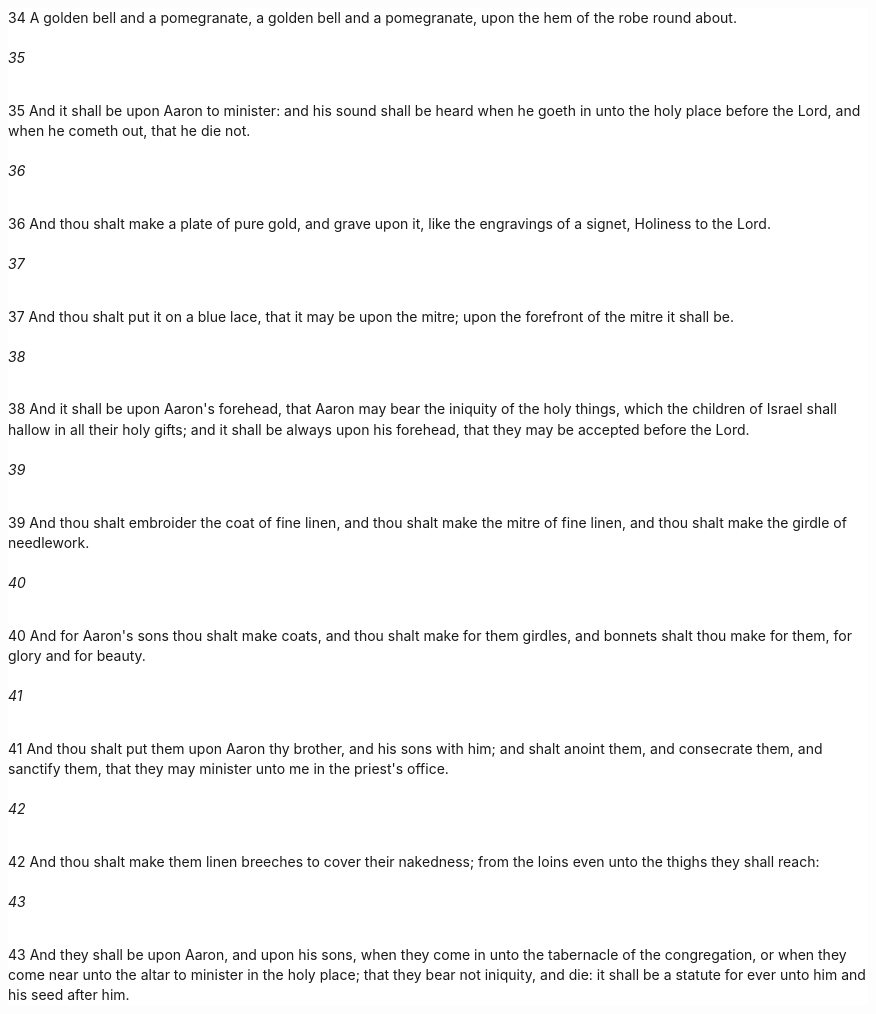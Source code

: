 34 A golden bell and a pomegranate, a golden bell and a pomegranate, upon the hem of the robe round about.
###### 35
35 And it shall be upon Aaron to minister: and his sound shall be heard when he goeth in unto the holy place before the Lord, and when he cometh out, that he die not.
###### 36
36 And thou shalt make a plate of pure gold, and grave upon it, like the engravings of a signet, Holiness to the Lord.
###### 37
37 And thou shalt put it on a blue lace, that it may be upon the mitre; upon the forefront of the mitre it shall be.
###### 38
38 And it shall be upon Aaron's forehead, that Aaron may bear the iniquity of the holy things, which the children of Israel shall hallow in all their holy gifts; and it shall be always upon his forehead, that they may be accepted before the Lord.
###### 39
39 And thou shalt embroider the coat of fine linen, and thou shalt make the mitre of fine linen, and thou shalt make the girdle of needlework.
###### 40
40 And for Aaron's sons thou shalt make coats, and thou shalt make for them girdles, and bonnets shalt thou make for them, for glory and for beauty.
###### 41
41 And thou shalt put them upon Aaron thy brother, and his sons with him; and shalt anoint them, and consecrate them, and sanctify them, that they may minister unto me in the priest's office.
###### 42
42 And thou shalt make them linen breeches to cover their nakedness; from the loins even unto the thighs they shall reach:
###### 43
43 And they shall be upon Aaron, and upon his sons, when they come in unto the tabernacle of the congregation, or when they come near unto the altar to minister in the holy place; that they bear not iniquity, and die: it shall be a statute for ever unto him and his seed after him.
